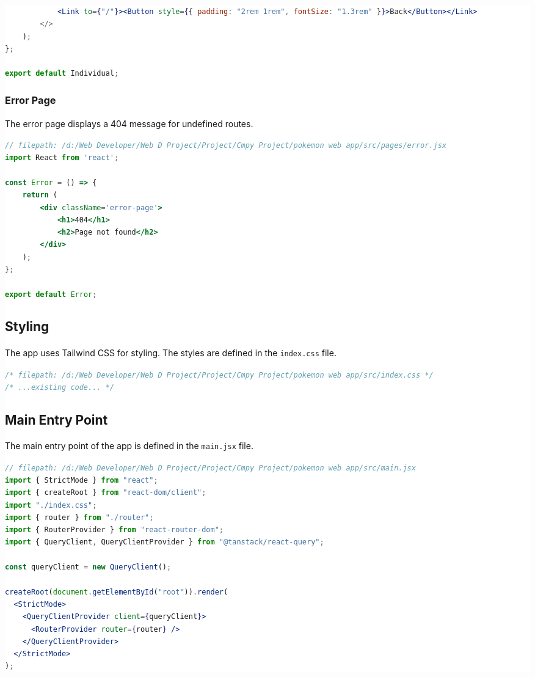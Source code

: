 ```jsx
            <Link to={"/"}><Button style={{ padding: "2rem 1rem", fontSize: "1.3rem" }}>Back</Button></Link>
        </>
    );
};

export default Individual;
```

### Error Page

The error page displays a 404 message for undefined routes.

```jsx
// filepath: /d:/Web Developer/Web D Project/Project/Cmpy Project/pokemon web app/src/pages/error.jsx
import React from 'react';

const Error = () => {
    return (
        <div className='error-page'>
            <h1>404</h1>
            <h2>Page not found</h2>
        </div>
    );
};

export default Error;
```

## Styling

The app uses Tailwind CSS for styling. The styles are defined in the `index.css` file.

```css
/* filepath: /d:/Web Developer/Web D Project/Project/Cmpy Project/pokemon web app/src/index.css */
/* ...existing code... */
```

## Main Entry Point

The main entry point of the app is defined in the `main.jsx` file.

```jsx
// filepath: /d:/Web Developer/Web D Project/Project/Cmpy Project/pokemon web app/src/main.jsx
import { StrictMode } from "react";
import { createRoot } from "react-dom/client";
import "./index.css";
import { router } from "./router";
import { RouterProvider } from "react-router-dom";
import { QueryClient, QueryClientProvider } from "@tanstack/react-query";

const queryClient = new QueryClient();

createRoot(document.getElementById("root")).render(
  <StrictMode>
    <QueryClientProvider client={queryClient}>
      <RouterProvider router={router} />
    </QueryClientProvider>
  </StrictMode>
);
```
